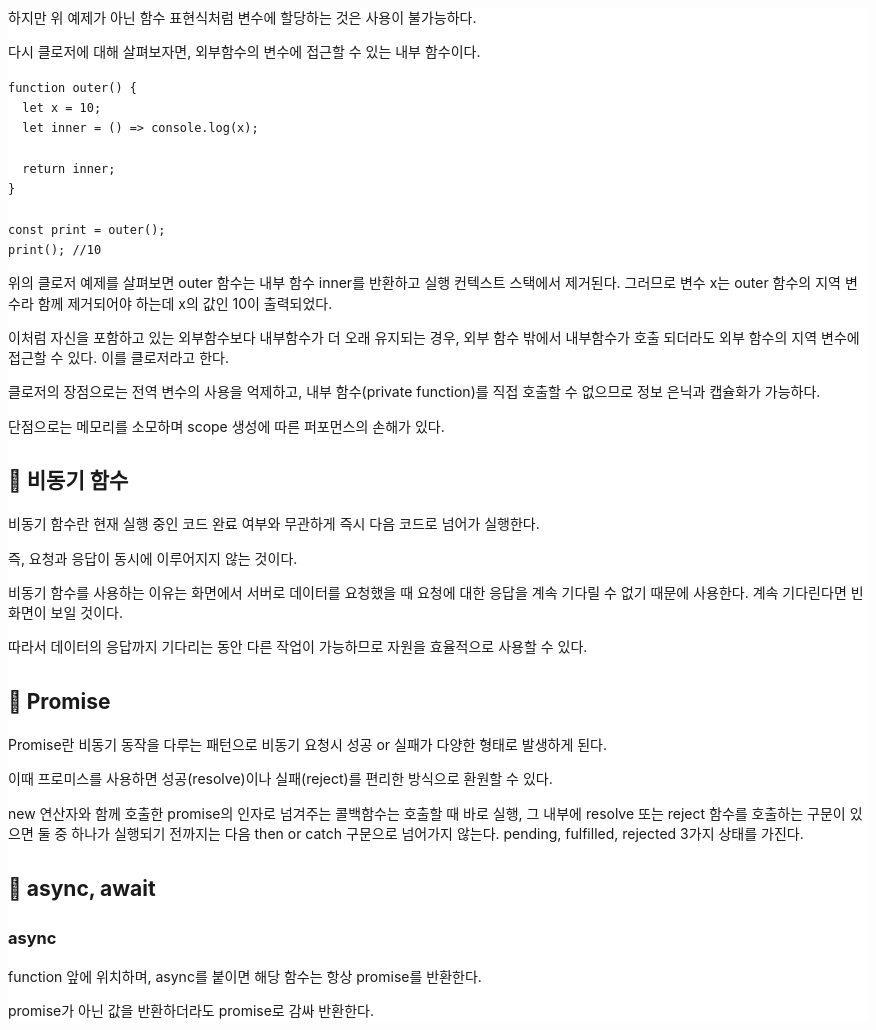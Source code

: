 하지만 위 예제가 아닌 함수 표현식처럼 변수에 할당하는 것은 사용이 불가능하다.


다시 클로저에 대해 살펴보자면, 외부함수의 변수에 접근할 수 있는 내부 함수이다.

```
function outer() {
  let x = 10;
  let inner = () => console.log(x);

  return inner;
}

const print = outer();
print(); //10
```
위의 클로저 예제를 살펴보면 outer 함수는 내부 함수 inner를 반환하고 실행 컨텍스트 스택에서 제거된다. 그러므로 변수 x는 outer 함수의 지역 변수라 함께 제거되어야 하는데 x의 값인 10이 출력되었다.

이처럼 자신을 포함하고 있는 외부함수보다 내부함수가 더 오래 유지되는 경우, 외부 함수 밖에서 내부함수가 호출 되더라도 외부 함수의 지역 변수에 접근할 수 있다. 이를 클로저라고 한다.


클로저의 장점으로는 전역 변수의 사용을 억제하고, 내부 함수(private function)를 직접 호출할 수 없으므로 정보 은닉과 캡슐화가 가능하다.

단점으로는 메모리를 소모하며 scope 생성에 따른 퍼포먼스의 손해가 있다.



## 📘 비동기 함수

비동기 함수란 현재 실행 중인 코드 완료 여부와 무관하게 즉시 다음 코드로 넘어가 실행한다.

즉, 요청과 응답이 동시에 이루어지지 않는 것이다.

비동기 함수를 사용하는 이유는 화면에서 서버로 데이터를 요청했을 때 요청에 대한 응답을 계속 기다릴 수 없기 때문에 사용한다. 계속 기다린다면 빈 화면이 보일 것이다.

따라서 데이터의 응답까지 기다리는 동안 다른 작업이 가능하므로 자원을 효율적으로 사용할 수 있다.



## 📘 Promise

Promise란 비동기 동작을 다루는 패턴으로 비동기 요청시 성공 or 실패가 다양한 형태로 발생하게 된다.

이때 프로미스를 사용하면 성공(resolve)이나 실패(reject)를 편리한 방식으로 환원할 수 있다.

new 연산자와 함께 호출한 promise의 인자로 넘겨주는 콜백함수는 호출할 때 바로 실행, 그 내부에 resolve 또는 reject 함수를 호출하는 구문이 있으면 둘 중 하나가 실행되기 전까지는 다음 then or catch 구문으로 넘어가지 않는다. pending, fulfilled, rejected 3가지 상태를 가진다.



## 📘 async, await

### async
function 앞에 위치하며, async를 붙이면 해당 함수는 항상 promise를 반환한다.

promise가 아닌 값을 반환하더라도 promise로 감싸 반환한다.
